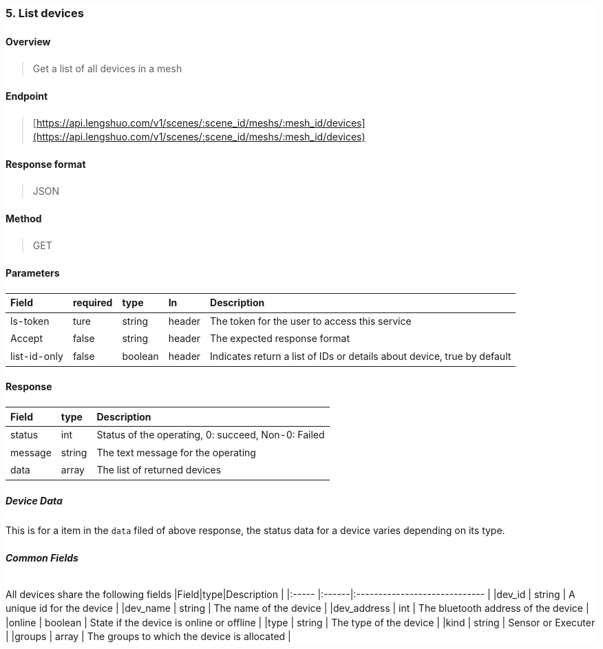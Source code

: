 ### **5. List devices**
#### Overview

> Get a list of all devices in a mesh
>

#### Endpoint

> [https://api.lengshuo.com/v1/scenes/:scene_id/meshs/:mesh_id/devices](https://api.lengshuo.com/v1/scenes/:scene_id/meshs/:mesh_id/devices)

#### Response format

> JSON

#### Method

> GET

#### Parameters

|Field|required|type|In|Description|
|:----- |:-------|:-----|:----- |:----- |
|ls-token |ture |string|header|The token for the user to access this service |
|Accept |false |string |header|The expected response format|
|list-id-only |false |boolean |header|Indicates return a list of IDs or details about device, true by default |

#### Response

|Field|type|Description |
|:----- |:------|:----------------------------- |
|status | int |Status of the operating, 0: succeed, Non-0: Failed  |
|message | string | The text message for the operating |
|data | array |The list of returned devices |

##### Device Data
This is for a item in the `data` filed of above response, the status data for a device varies depending on its type.

###### **_Common Fields_**
All devices share the following fields
|Field|type|Description |
|:----- |:------|:----------------------------- |
|dev_id | string | A unique id for the device |
|dev_name | string | The name of the device |
|dev_address | int | The bluetooth address of the device |
|online | boolean | State if the device is online or offline |
|type | string | The type of the device |
|kind | string | Sensor or Executer  |
|groups | array | The groups to which the device is allocated  |
